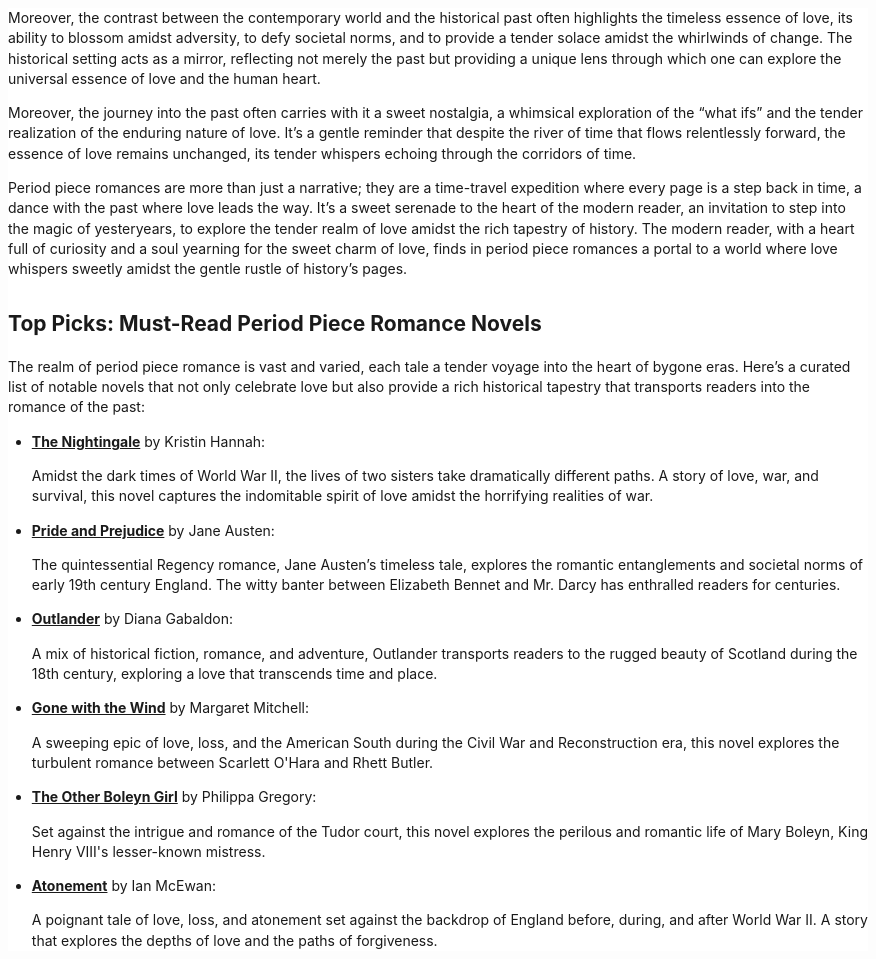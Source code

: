<p>Moreover, the contrast between the contemporary world and the historical past often highlights the timeless essence of love, its ability to blossom amidst adversity, to defy societal norms, and to provide a tender solace amidst the whirlwinds of change. The historical setting acts as a mirror, reflecting not merely the past but providing a unique lens through which one can explore the universal essence of love and the human heart.</p>

<p>Moreover, the journey into the past often carries with it a sweet nostalgia, a whimsical exploration of the “what ifs” and the tender realization of the enduring nature of love. It’s a gentle reminder that despite the river of time that flows relentlessly forward, the essence of love remains unchanged, its tender whispers echoing through the corridors of time.</p>

<p>Period piece romances are more than just a narrative; they are a time-travel expedition where every page is a step back in time, a dance with the past where love leads the way. It’s a sweet serenade to the heart of the modern reader, an invitation to step into the magic of yesteryears, to explore the tender realm of love amidst the rich tapestry of history. The modern reader, with a heart full of curiosity and a soul yearning for the sweet charm of love, finds in period piece romances a portal to a world where love whispers sweetly amidst the gentle rustle of history’s pages.</p>

<h2 id="top-picks">Top Picks: Must-Read Period Piece Romance Novels</h2>
<p>The realm of period piece romance is vast and varied, each tale a tender voyage into the heart of bygone eras. Here’s a curated list of notable novels that not only celebrate love but also provide a rich historical tapestry that transports readers into the romance of the past:</p>

<ul>
    <li>
   	 <strong><a href="https://en.wikipedia.org/wiki/The_Nightingale_(novel)" target="_blank">The Nightingale</a></strong> by Kristin Hannah:
   	 <p>Amidst the dark times of World War II, the lives of two sisters take dramatically different paths. A story of love, war, and survival, this novel captures the indomitable spirit of love amidst the horrifying realities of war.</p>
    </li>
    <li>
   	 <strong><a href="https://en.wikipedia.org/wiki/Pride_and_Prejudice" target="_blank">Pride and Prejudice</a></strong> by Jane Austen:
   	 <p>The quintessential Regency romance, Jane Austen’s timeless tale, explores the romantic entanglements and societal norms of early 19th century England. The witty banter between Elizabeth Bennet and Mr. Darcy has enthralled readers for centuries.</p>
    </li>
    <li>
   	 <strong><a href="https://en.wikipedia.org/wiki/Outlander_(novel)" target="_blank">Outlander</a></strong> by Diana Gabaldon:
   	 <p>A mix of historical fiction, romance, and adventure, Outlander transports readers to the rugged beauty of Scotland during the 18th century, exploring a love that transcends time and place.</p>
    </li>
    <li>
   	 <strong><a href="https://en.wikipedia.org/wiki/Gone_with_the_Wind" target="_blank">Gone with the Wind</a></strong> by Margaret Mitchell:
   	 <p>A sweeping epic of love, loss, and the American South during the Civil War and Reconstruction era, this novel explores the turbulent romance between Scarlett O'Hara and Rhett Butler.</p>
    </li>
    <li>
   	 <strong><a href="https://en.wikipedia.org/wiki/The_Other_Boleyn_Girl" target="_blank">The Other Boleyn Girl</a></strong> by Philippa Gregory:
   	 <p>Set against the intrigue and romance of the Tudor court, this novel explores the perilous and romantic life of Mary Boleyn, King Henry VIII's lesser-known mistress.</p>
    </li>
    <li>
   	 <strong><a href="https://en.wikipedia.org/wiki/Atonement_(novel)" target="_blank">Atonement</a></strong> by Ian McEwan:
   	 <p>A poignant tale of love, loss, and atonement set against the backdrop of England before, during, and after World War II. A story that explores the depths of love and the paths of forgiveness.</p>
    </li>
</ul>
